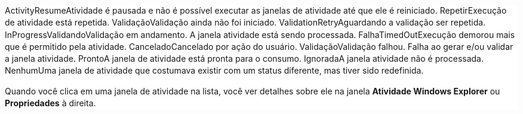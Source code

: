 </tr>
<tr>
<td>ActivityResume</td><td>Atividade é pausada e não é possível executar as janelas de atividade até que ele é reiniciado.</td>
</tr>
<tr>
<td>Repetir</td><td>Execução de atividade está repetida.</td>
</tr>
<tr>
<td>Validação</td><td>Validação ainda não foi iniciado.</td>
</tr>
<tr>
<td>ValidationRetry</td><td>Aguardando a validação ser repetida.</td>
</tr>
<tr>
<tr
<td rowspan="2">InProgress</td><td>Validando</td><td>Validação em andamento.</td>
</tr>
<td></td>
<td>A janela atividade está sendo processada.</td>
</tr>
<tr>
<td rowspan="4">Falha</td><td>TimedOut</td><td>Execução demorou mais que é permitido pela atividade.</td>
</tr>
<tr>
<td>Cancelado</td><td>Cancelado por ação do usuário.</td>
</tr>
<tr>
<td>Validação</td><td>Validação falhou.</td>
</tr>
<tr>
<td></td><td>Falha ao gerar e/ou validar a janela atividade.</td>
</tr>
<td>Pronto</td><td></td><td>A janela de atividade está pronta para o consumo.</td>
</tr>
<tr>
<td>Ignorada</td><td></td><td>A janela atividade não é processada.</td>
</tr>
<tr>
<td>Nenhum</td><td></td><td>Uma janela de atividade que costumava existir com um status diferente, mas tiver sido redefinida.</td>
</tr>
</table>


Quando você clica em uma janela de atividade na lista, você ver detalhes sobre ele na janela **Atividade Windows Explorer** ou **Propriedades** à direita.

